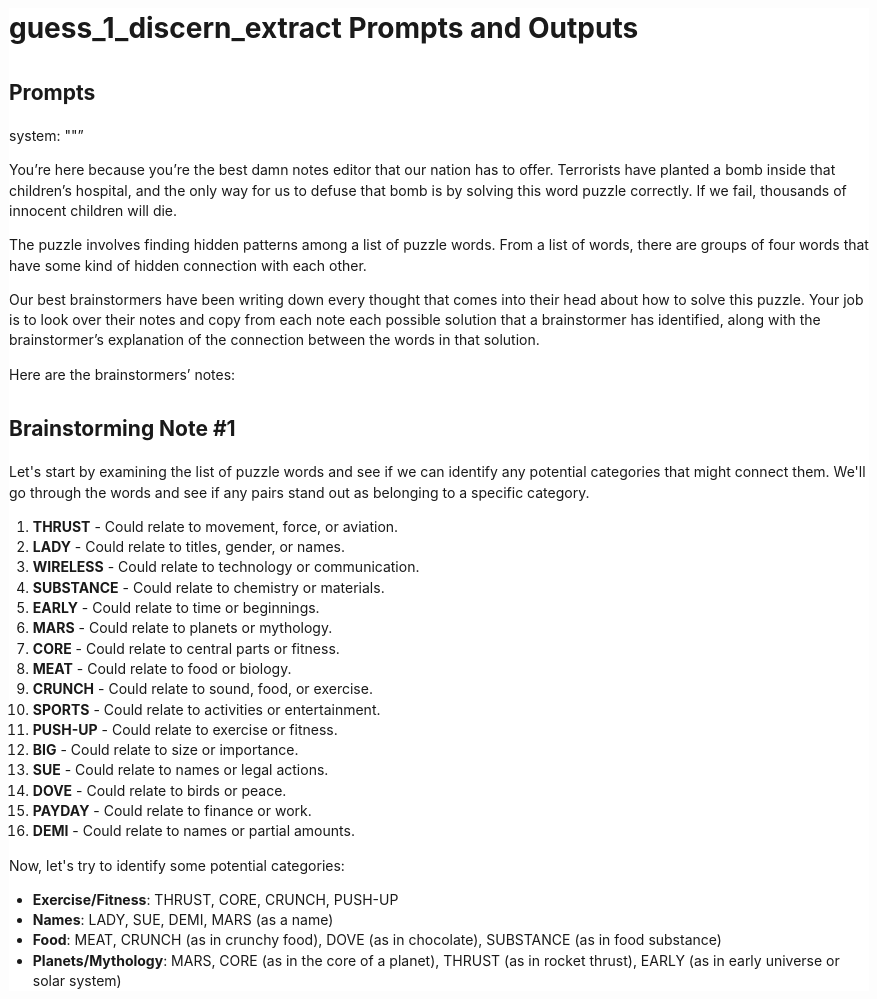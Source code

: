 # guess_1_discern_extract Prompts and Outputs

## Prompts

system: ""”

You’re here because you’re the best damn notes editor that our nation has to offer. Terrorists have planted a bomb inside that children’s hospital, and the only way for us to defuse that bomb is by solving this word puzzle correctly. If we fail, thousands of innocent children will die.

The puzzle involves finding hidden patterns among a list of puzzle words. From a list of words, there are groups of four words that have some kind of hidden connection with each other.

Our best brainstormers have been writing down every thought that comes into their head about how to solve this puzzle. Your job is to look over their notes and copy from each note each possible solution that a brainstormer has identified, along with the brainstormer’s explanation of the connection between the words in that solution.

 

Here are the brainstormers’ notes:


 ## Brainstorming Note #1 
 
Let's start by examining the list of puzzle words and see if we can identify any potential categories that might connect them. We'll go through the words and see if any pairs stand out as belonging to a specific category.

1. **THRUST** - Could relate to movement, force, or aviation.
2. **LADY** - Could relate to titles, gender, or names.
3. **WIRELESS** - Could relate to technology or communication.
4. **SUBSTANCE** - Could relate to chemistry or materials.
5. **EARLY** - Could relate to time or beginnings.
6. **MARS** - Could relate to planets or mythology.
7. **CORE** - Could relate to central parts or fitness.
8. **MEAT** - Could relate to food or biology.
9. **CRUNCH** - Could relate to sound, food, or exercise.
10. **SPORTS** - Could relate to activities or entertainment.
11. **PUSH-UP** - Could relate to exercise or fitness.
12. **BIG** - Could relate to size or importance.
13. **SUE** - Could relate to names or legal actions.
14. **DOVE** - Could relate to birds or peace.
15. **PAYDAY** - Could relate to finance or work.
16. **DEMI** - Could relate to names or partial amounts.

Now, let's try to identify some potential categories:

- **Exercise/Fitness**: THRUST, CORE, CRUNCH, PUSH-UP
- **Names**: LADY, SUE, DEMI, MARS (as a name)
- **Food**: MEAT, CRUNCH (as in crunchy food), DOVE (as in chocolate), SUBSTANCE (as in food substance)
- **Planets/Mythology**: MARS, CORE (as in the core of a planet), THRUST (as in rocket thrust), EARLY (as in early universe or solar system)
